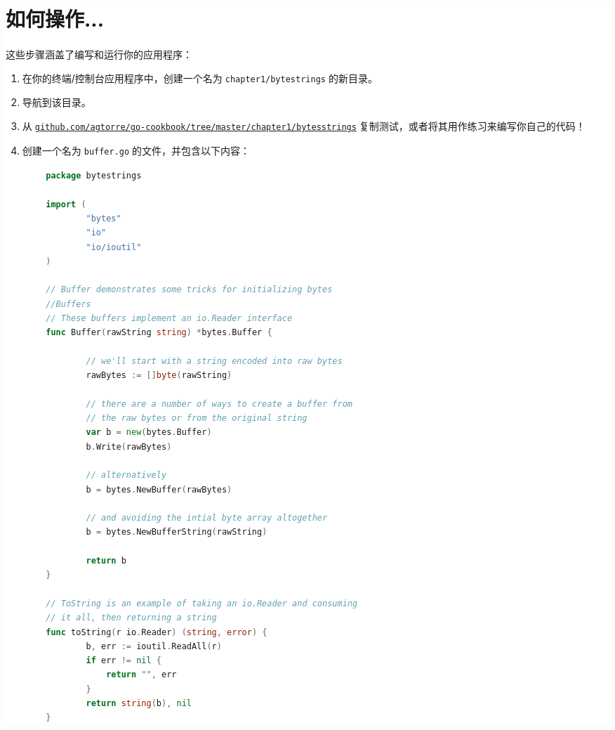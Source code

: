 # 如何操作...

这些步骤涵盖了编写和运行你的应用程序：

1.  在你的终端/控制台应用程序中，创建一个名为 `chapter1/bytestrings` 的新目录。

1.  导航到该目录。

1.  从 [`github.com/agtorre/go-cookbook/tree/master/chapter1/bytesstrings`](https://github.com/agtorre/go-cookbook/tree/master/chapter1/bytesstrings) 复制测试，或者将其用作练习来编写你自己的代码！

1.  创建一个名为 `buffer.go` 的文件，并包含以下内容：

```go
        package bytestrings

        import (
                "bytes"
                "io"
                "io/ioutil"
        )

        // Buffer demonstrates some tricks for initializing bytes    
        //Buffers
        // These buffers implement an io.Reader interface
        func Buffer(rawString string) *bytes.Buffer {

                // we'll start with a string encoded into raw bytes
                rawBytes := []byte(rawString)

                // there are a number of ways to create a buffer from 
                // the raw bytes or from the original string
                var b = new(bytes.Buffer)
                b.Write(rawBytes)

                // alternatively
                b = bytes.NewBuffer(rawBytes)

                // and avoiding the intial byte array altogether
                b = bytes.NewBufferString(rawString)

                return b
        }

        // ToString is an example of taking an io.Reader and consuming 
        // it all, then returning a string
        func toString(r io.Reader) (string, error) {
                b, err := ioutil.ReadAll(r)
                if err != nil {
                    return "", err
                }
                return string(b), nil
        }

```
